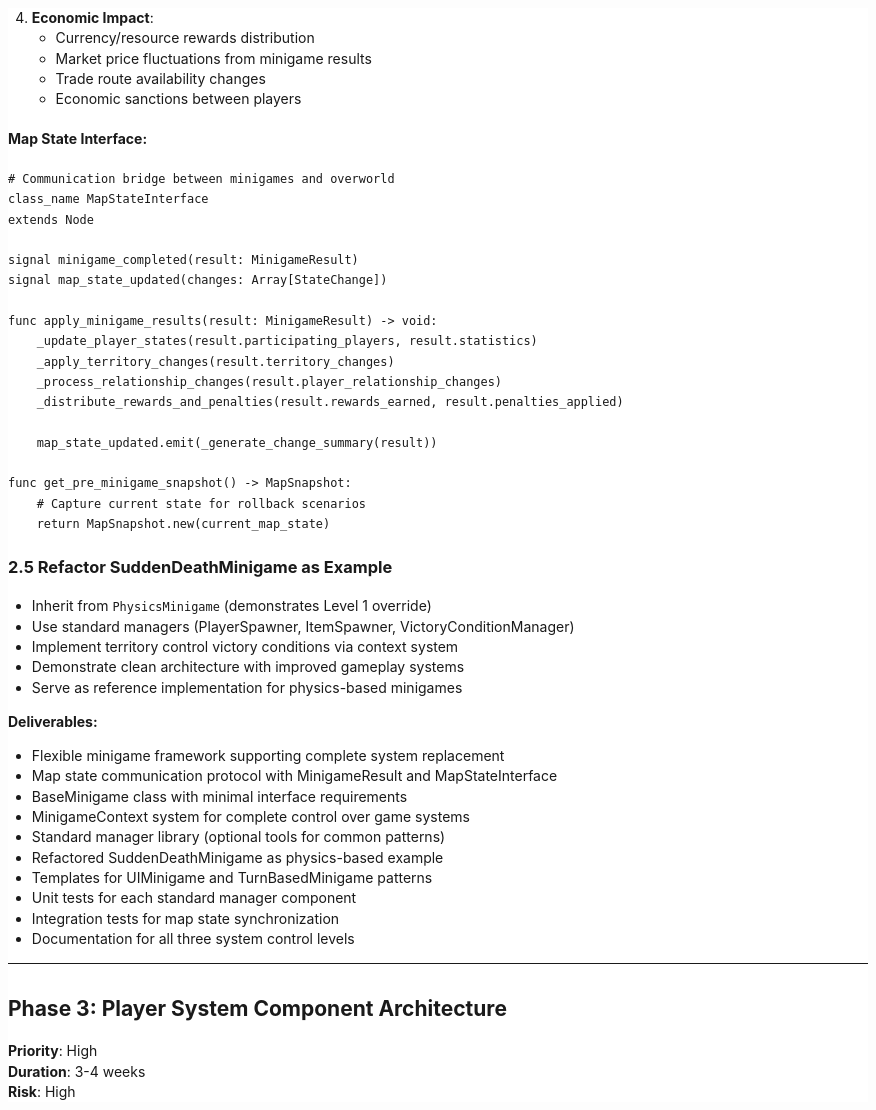 4. **Economic Impact**:
   - Currency/resource rewards distribution
   - Market price fluctuations from minigame results
   - Trade route availability changes
   - Economic sanctions between players

#### Map State Interface:
```gdscript
# Communication bridge between minigames and overworld
class_name MapStateInterface
extends Node

signal minigame_completed(result: MinigameResult)
signal map_state_updated(changes: Array[StateChange])

func apply_minigame_results(result: MinigameResult) -> void:
    _update_player_states(result.participating_players, result.statistics)
    _apply_territory_changes(result.territory_changes)
    _process_relationship_changes(result.player_relationship_changes)
    _distribute_rewards_and_penalties(result.rewards_earned, result.penalties_applied)
    
    map_state_updated.emit(_generate_change_summary(result))
    
func get_pre_minigame_snapshot() -> MapSnapshot:
    # Capture current state for rollback scenarios
    return MapSnapshot.new(current_map_state)
```

### 2.5 Refactor SuddenDeathMinigame as Example
- Inherit from `PhysicsMinigame` (demonstrates Level 1 override)
- Use standard managers (PlayerSpawner, ItemSpawner, VictoryConditionManager)
- Implement territory control victory conditions via context system
- Demonstrate clean architecture with improved gameplay systems
- Serve as reference implementation for physics-based minigames

**Deliverables:**
- Flexible minigame framework supporting complete system replacement
- Map state communication protocol with MinigameResult and MapStateInterface
- BaseMinigame class with minimal interface requirements
- MinigameContext system for complete control over game systems
- Standard manager library (optional tools for common patterns)
- Refactored SuddenDeathMinigame as physics-based example
- Templates for UIMinigame and TurnBasedMinigame patterns
- Unit tests for each standard manager component
- Integration tests for map state synchronization
- Documentation for all three system control levels

---

## Phase 3: Player System Component Architecture
**Priority**: High  
**Duration**: 3-4 weeks  
**Risk**: High  
